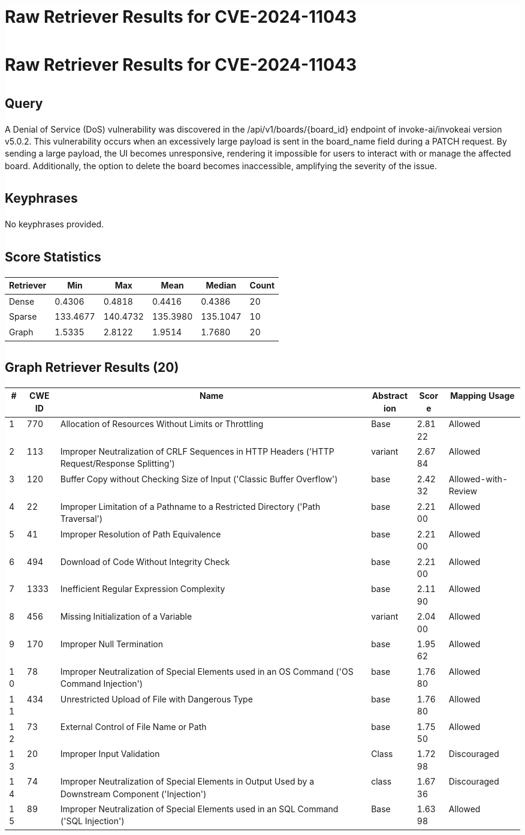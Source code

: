 # Raw Retriever Results for CVE-2024-11043

# Raw Retriever Results for CVE-2024-11043
## Query
A Denial of Service (DoS) vulnerability was discovered in the /api/v1/boards/{board_id} endpoint of invoke-ai/invokeai version v5.0.2. This vulnerability occurs when an excessively large payload is sent in the board_name field during a PATCH request. By sending a large payload, the UI becomes unresponsive, rendering it impossible for users to interact with or manage the affected board. Additionally, the option to delete the board becomes inaccessible, amplifying the severity of the issue.

## Keyphrases
No keyphrases provided.

## Score Statistics
| Retriever | Min | Max | Mean | Median | Count |
|-----------|-----|-----|------|--------|-------|
| Dense | 0.4306 | 0.4818 | 0.4416 | 0.4386 | 20 |
| Sparse | 133.4677 | 140.4732 | 135.3980 | 135.1047 | 10 |
| Graph | 1.5335 | 2.8122 | 1.9514 | 1.7680 | 20 |

## Graph Retriever Results (20)
| # | CWE ID | Name | Abstraction | Score | Mapping Usage |
|---|--------|------|-------------|-------|---------------|
| 1 | 770 | Allocation of Resources Without Limits or Throttling | Base | 2.8122 | Allowed |
| 2 | 113 | Improper Neutralization of CRLF Sequences in HTTP Headers ('HTTP Request/Response Splitting') | variant | 2.6784 | Allowed |
| 3 | 120 | Buffer Copy without Checking Size of Input ('Classic Buffer Overflow') | base | 2.4232 | Allowed-with-Review |
| 4 | 22 | Improper Limitation of a Pathname to a Restricted Directory ('Path Traversal') | base | 2.2100 | Allowed |
| 5 | 41 | Improper Resolution of Path Equivalence | base | 2.2100 | Allowed |
| 6 | 494 | Download of Code Without Integrity Check | base | 2.2100 | Allowed |
| 7 | 1333 | Inefficient Regular Expression Complexity | base | 2.1190 | Allowed |
| 8 | 456 | Missing Initialization of a Variable | variant | 2.0400 | Allowed |
| 9 | 170 | Improper Null Termination | base | 1.9562 | Allowed |
| 10 | 78 | Improper Neutralization of Special Elements used in an OS Command ('OS Command Injection') | base | 1.7680 | Allowed |
| 11 | 434 | Unrestricted Upload of File with Dangerous Type | base | 1.7680 | Allowed |
| 12 | 73 | External Control of File Name or Path | base | 1.7550 | Allowed |
| 13 | 20 | Improper Input Validation | Class | 1.7298 | Discouraged |
| 14 | 74 | Improper Neutralization of Special Elements in Output Used by a Downstream Component ('Injection') | class | 1.6736 | Discouraged |
| 15 | 89 | Improper Neutralization of Special Elements used in an SQL Command ('SQL Injection') | Base | 1.6398 | Allowed |
